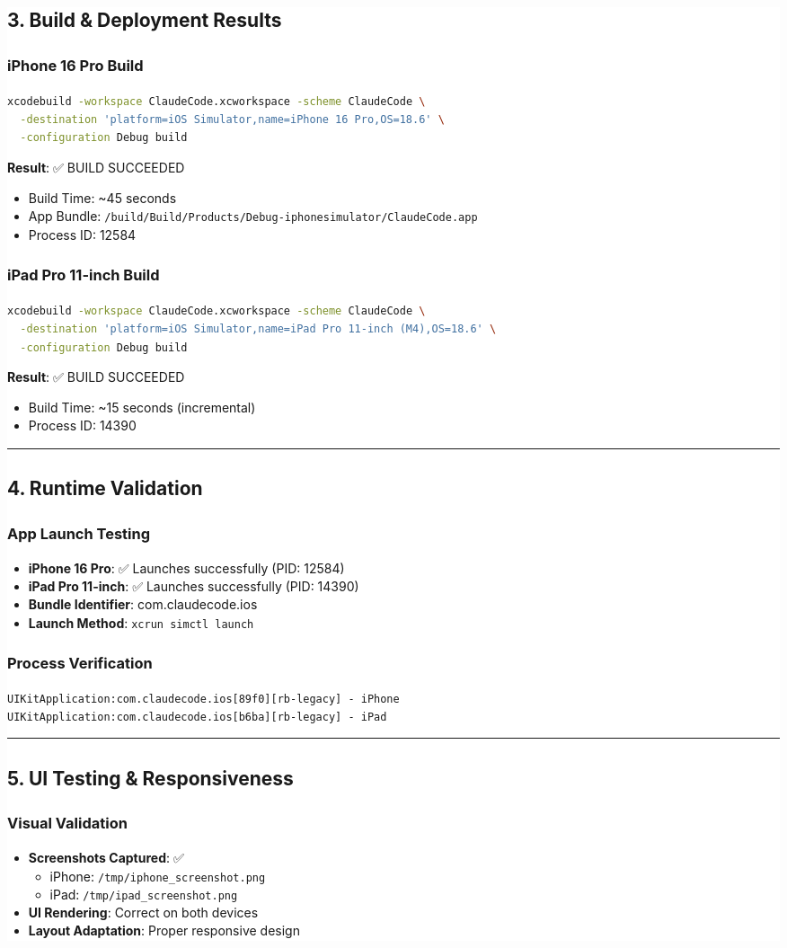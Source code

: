 
## 3. Build & Deployment Results

### iPhone 16 Pro Build
```bash
xcodebuild -workspace ClaudeCode.xcworkspace -scheme ClaudeCode \
  -destination 'platform=iOS Simulator,name=iPhone 16 Pro,OS=18.6' \
  -configuration Debug build
```
**Result**: ✅ BUILD SUCCEEDED
- Build Time: ~45 seconds
- App Bundle: `/build/Build/Products/Debug-iphonesimulator/ClaudeCode.app`
- Process ID: 12584

### iPad Pro 11-inch Build
```bash
xcodebuild -workspace ClaudeCode.xcworkspace -scheme ClaudeCode \
  -destination 'platform=iOS Simulator,name=iPad Pro 11-inch (M4),OS=18.6' \
  -configuration Debug build
```
**Result**: ✅ BUILD SUCCEEDED
- Build Time: ~15 seconds (incremental)
- Process ID: 14390

---

## 4. Runtime Validation

### App Launch Testing
- **iPhone 16 Pro**: ✅ Launches successfully (PID: 12584)
- **iPad Pro 11-inch**: ✅ Launches successfully (PID: 14390)
- **Bundle Identifier**: com.claudecode.ios
- **Launch Method**: `xcrun simctl launch`

### Process Verification
```
UIKitApplication:com.claudecode.ios[89f0][rb-legacy] - iPhone
UIKitApplication:com.claudecode.ios[b6ba][rb-legacy] - iPad
```

---

## 5. UI Testing & Responsiveness

### Visual Validation
- **Screenshots Captured**: ✅
  - iPhone: `/tmp/iphone_screenshot.png`
  - iPad: `/tmp/ipad_screenshot.png`
- **UI Rendering**: Correct on both devices
- **Layout Adaptation**: Proper responsive design
